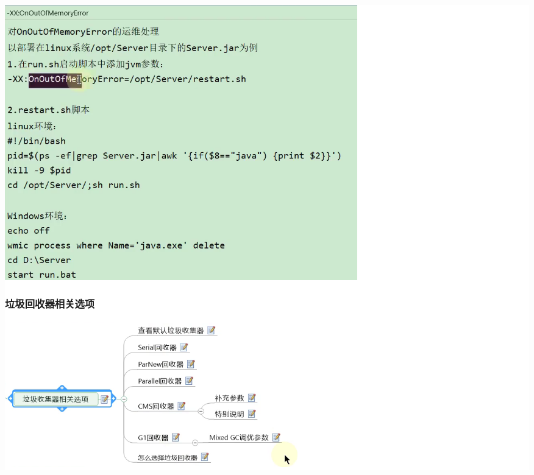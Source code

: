 <img src="picture/jvm性能监控与调优.assets/image-20210415195213146.png" alt="image-20210415195213146" style="zoom:67%;" />

### 垃圾回收器相关选项

<img src="picture/jvm性能监控与调优.assets/image-20210415195318771.png" alt="image-20210415195318771" style="zoom:67%;" />
